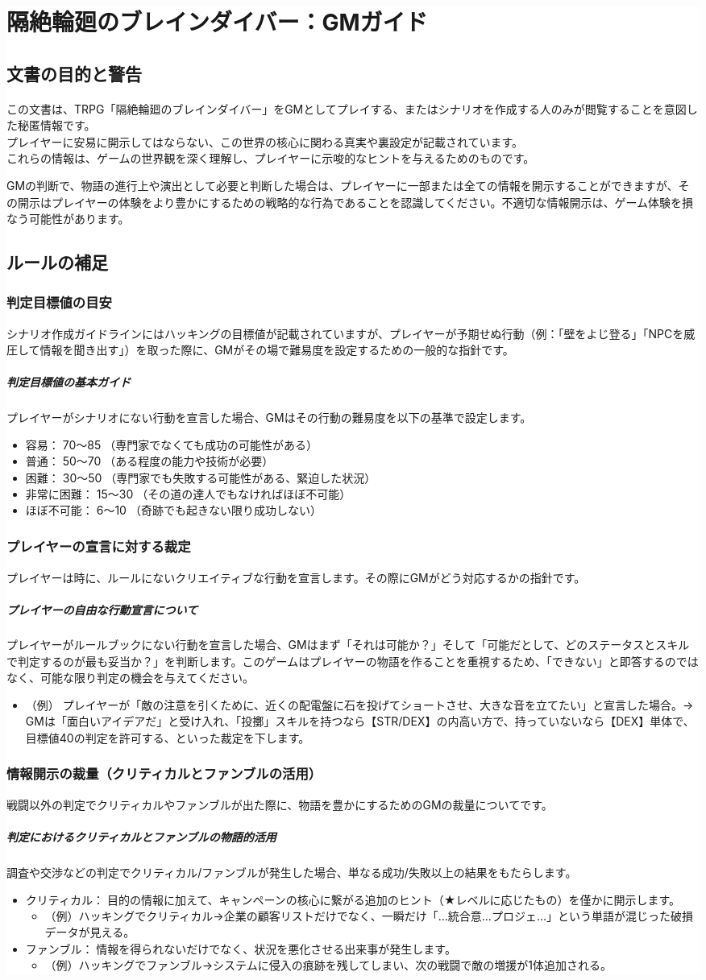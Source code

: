 # 隔絶輪廻のブレインダイバー：GMガイド

## 文書の目的と警告

この文書は、TRPG「隔絶輪廻のブレインダイバー」をGMとしてプレイする、またはシナリオを作成する人のみが閲覧することを意図した秘匿情報です。  
プレイヤーに安易に開示してはならない、この世界の核心に関わる真実や裏設定が記載されています。  
これらの情報は、ゲームの世界観を深く理解し、プレイヤーに示唆的なヒントを与えるためのものです。

GMの判断で、物語の進行上や演出として必要と判断した場合は、プレイヤーに一部または全ての情報を開示することができますが、その開示はプレイヤーの体験をより豊かにするための戦略的な行為であることを認識してください。不適切な情報開示は、ゲーム体験を損なう可能性があります。

## ルールの補足

### 判定目標値の目安

シナリオ作成ガイドラインにはハッキングの目標値が記載されていますが、プレイヤーが予期せぬ行動（例：「壁をよじ登る」「NPCを威圧して情報を聞き出す」）を取った際に、GMがその場で難易度を設定するための一般的な指針です。

##### 判定目標値の基本ガイド

プレイヤーがシナリオにない行動を宣言した場合、GMはその行動の難易度を以下の基準で設定します。

* 容易： 70～85 （専門家でなくても成功の可能性がある）  
* 普通： 50～70 （ある程度の能力や技術が必要）  
* 困難： 30～50 （専門家でも失敗する可能性がある、緊迫した状況）  
* 非常に困難： 15～30 （その道の達人でもなければほぼ不可能）  
* ほぼ不可能： 6～10 （奇跡でも起きない限り成功しない）

### プレイヤーの宣言に対する裁定

プレイヤーは時に、ルールにないクリエイティブな行動を宣言します。その際にGMがどう対応するかの指針です。

##### プレイヤーの自由な行動宣言について

プレイヤーがルールブックにない行動を宣言した場合、GMはまず「それは可能か？」そして「可能だとして、どのステータスとスキルで判定するのが最も妥当か？」を判断します。このゲームはプレイヤーの物語を作ることを重視するため、「できない」と即答するのではなく、可能な限り判定の機会を与えてください。

* （例） プレイヤーが「敵の注意を引くために、近くの配電盤に石を投げてショートさせ、大きな音を立てたい」と宣言した場合。→ GMは「面白いアイデアだ」と受け入れ、「投擲」スキルを持つなら【STR/DEX】の内高い方で、持っていないなら【DEX】単体で、目標値40の判定を許可する、といった裁定を下します。

### 情報開示の裁量（クリティカルとファンブルの活用）

戦闘以外の判定でクリティカルやファンブルが出た際に、物語を豊かにするためのGMの裁量についてです。

##### 判定におけるクリティカルとファンブルの物語的活用

調査や交渉などの判定でクリティカル/ファンブルが発生した場合、単なる成功/失敗以上の結果をもたらします。

* クリティカル： 目的の情報に加えて、キャンペーンの核心に繋がる追加のヒント（★レベルに応じたもの）を僅かに開示します。  
  * （例）ハッキングでクリティカル→企業の顧客リストだけでなく、一瞬だけ「...統合意...プロジェ…」という単語が混じった破損データが見える。  
* ファンブル： 情報を得られないだけでなく、状況を悪化させる出来事が発生します。  
  * （例）ハッキングでファンブル→システムに侵入の痕跡を残してしまい、次の戦闘で敵の増援が1体追加される。

